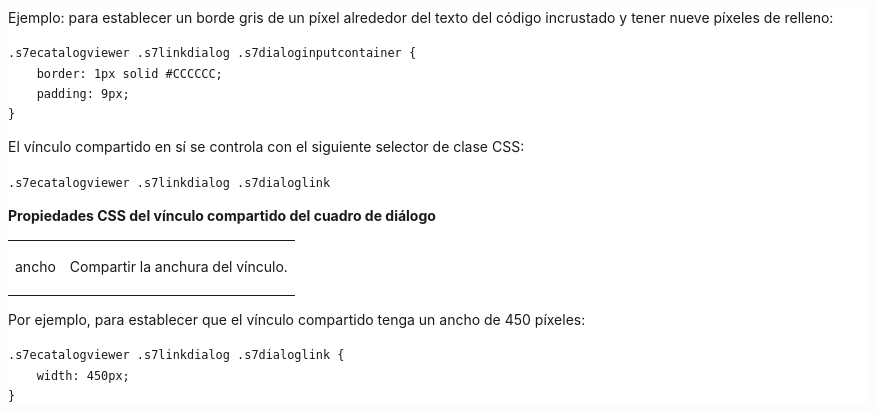 Ejemplo: para establecer un borde gris de un píxel alrededor del texto del código incrustado y tener nueve píxeles de relleno:

```
.s7ecatalogviewer .s7linkdialog .s7dialoginputcontainer { 
    border: 1px solid #CCCCCC; 
    padding: 9px; 
}
```

El vínculo compartido en sí se controla con el siguiente selector de clase CSS:

```
.s7ecatalogviewer .s7linkdialog .s7dialoglink
```

**Propiedades CSS del vínculo compartido del cuadro de diálogo**

<table id="table_65CF778F5BDA45118208538DCBE203FB"> 
 <tbody> 
  <tr> 
   <td colname="col1"> <p> <span class="codeph"> ancho </span> </p> </td> 
   <td colname="col2"> <p>Compartir la anchura del vínculo. </p> </td> 
  </tr> 
 </tbody> 
</table>

Por ejemplo, para establecer que el vínculo compartido tenga un ancho de 450 píxeles:

```
.s7ecatalogviewer .s7linkdialog .s7dialoglink { 
    width: 450px; 
}
```
